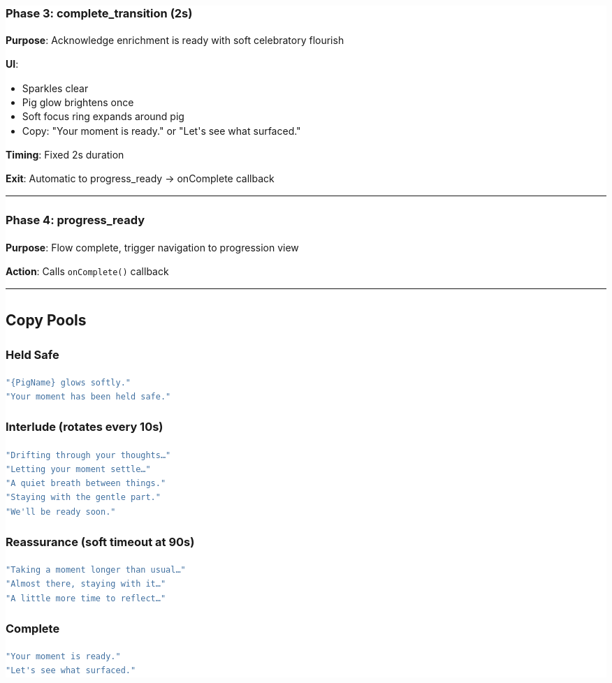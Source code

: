 
### Phase 3: complete_transition (2s)
**Purpose**: Acknowledge enrichment is ready with soft celebratory flourish

**UI**:
- Sparkles clear
- Pig glow brightens once
- Soft focus ring expands around pig
- Copy: "Your moment is ready." or "Let's see what surfaced."

**Timing**: Fixed 2s duration

**Exit**: Automatic to progress_ready → onComplete callback

---

### Phase 4: progress_ready
**Purpose**: Flow complete, trigger navigation to progression view

**Action**: Calls `onComplete()` callback

---

## Copy Pools

### Held Safe
```typescript
"{PigName} glows softly."
"Your moment has been held safe."
```

### Interlude (rotates every 10s)
```typescript
"Drifting through your thoughts…"
"Letting your moment settle…"
"A quiet breath between things."
"Staying with the gentle part."
"We'll be ready soon."
```

### Reassurance (soft timeout at 90s)
```typescript
"Taking a moment longer than usual…"
"Almost there, staying with it…"
"A little more time to reflect…"
```

### Complete
```typescript
"Your moment is ready."
"Let's see what surfaced."
```
